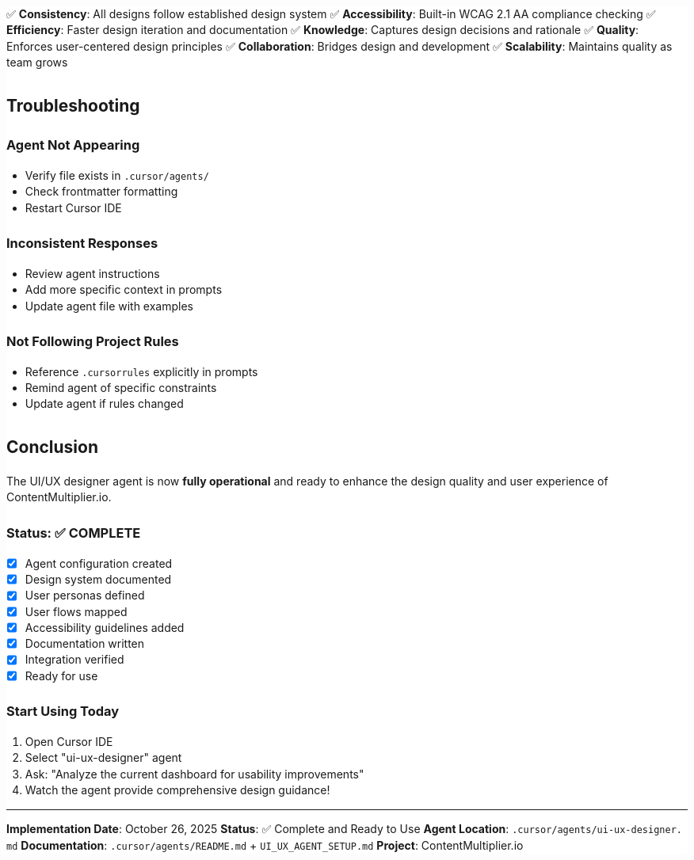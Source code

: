 ✅ **Consistency**: All designs follow established design system
✅ **Accessibility**: Built-in WCAG 2.1 AA compliance checking
✅ **Efficiency**: Faster design iteration and documentation
✅ **Knowledge**: Captures design decisions and rationale
✅ **Quality**: Enforces user-centered design principles
✅ **Collaboration**: Bridges design and development
✅ **Scalability**: Maintains quality as team grows

## Troubleshooting

### Agent Not Appearing

- Verify file exists in `.cursor/agents/`
- Check frontmatter formatting
- Restart Cursor IDE

### Inconsistent Responses

- Review agent instructions
- Add more specific context in prompts
- Update agent file with examples

### Not Following Project Rules

- Reference `.cursorrules` explicitly in prompts
- Remind agent of specific constraints
- Update agent if rules changed

## Conclusion

The UI/UX designer agent is now **fully operational** and ready to enhance the design quality and user experience of ContentMultiplier.io.

### Status: ✅ COMPLETE

- [x] Agent configuration created
- [x] Design system documented
- [x] User personas defined
- [x] User flows mapped
- [x] Accessibility guidelines added
- [x] Documentation written
- [x] Integration verified
- [x] Ready for use

### Start Using Today

1. Open Cursor IDE
2. Select "ui-ux-designer" agent
3. Ask: "Analyze the current dashboard for usability improvements"
4. Watch the agent provide comprehensive design guidance!

---

**Implementation Date**: October 26, 2025
**Status**: ✅ Complete and Ready to Use
**Agent Location**: `.cursor/agents/ui-ux-designer.md`
**Documentation**: `.cursor/agents/README.md` + `UI_UX_AGENT_SETUP.md`
**Project**: ContentMultiplier.io
